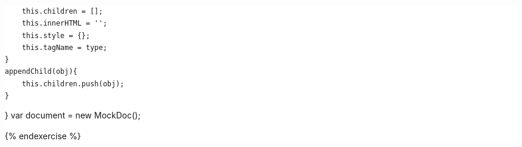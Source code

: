         this.children = [];
        this.innerHTML = '';
        this.style = {};
        this.tagName = type;
    }
    appendChild(obj){
        this.children.push(obj);
    }
}
var document = new MockDoc();

{% endexercise %}
